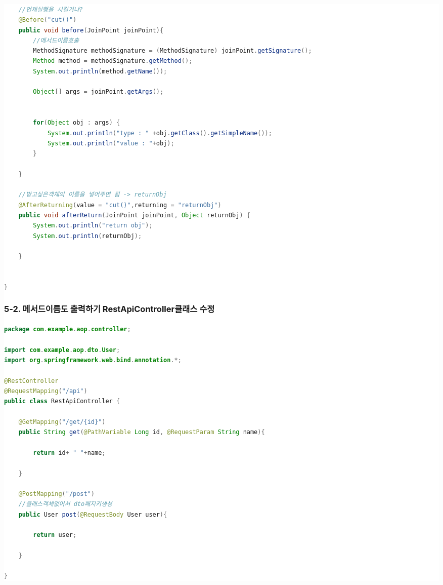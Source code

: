 ```java
    //언제실행을 시킬거냐?
    @Before("cut()")
    public void before(JoinPoint joinPoint){
        //메서드이름호출
        MethodSignature methodSignature = (MethodSignature) joinPoint.getSignature();
        Method method = methodSignature.getMethod();
        System.out.println(method.getName());

        Object[] args = joinPoint.getArgs();


        for(Object obj : args) {
            System.out.println("type : " +obj.getClass().getSimpleName());
            System.out.println("value : "+obj);
        }

    }

    //받고싶은객체의 이름을 넣어주면 됨 -> returnObj
    @AfterReturning(value = "cut()",returning = "returnObj")
    public void afterReturn(JoinPoint joinPoint, Object returnObj) {
        System.out.println("return obj");
        System.out.println(returnObj);

    }


}
```
### 5-2. 메서드이름도 출력하기 RestApiController클래스 수정
```java
package com.example.aop.controller;

import com.example.aop.dto.User;
import org.springframework.web.bind.annotation.*;

@RestController
@RequestMapping("/api")
public class RestApiController {

    @GetMapping("/get/{id}")
    public String get(@PathVariable Long id, @RequestParam String name){

        return id+ " "+name;

    }

    @PostMapping("/post")
    //클래스객체없어서 dto패지키생성
    public User post(@RequestBody User user){

        return user;

    }

}
```
